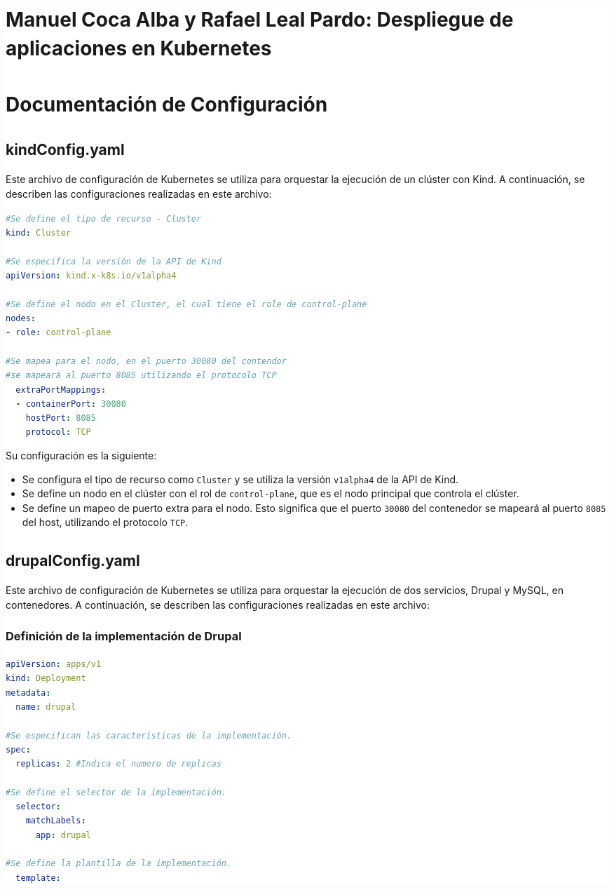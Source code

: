 # Manuel Coca Alba y Rafael Leal Pardo: Despliegue de aplicaciones en Kubernetes

# Documentación de Configuración

## kindConfig.yaml

Este archivo de configuración de Kubernetes se utiliza para orquestar la ejecución de un clúster con Kind. A continuación, se describen las configuraciones realizadas en este archivo:

```yaml
#Se define el tipo de recurso - Cluster 
kind: Cluster

#Se especifica la versión de la API de Kind
apiVersion: kind.x-k8s.io/v1alpha4

#Se define el nodo en el Cluster, el cual tiene el role de control-plane
nodes:
- role: control-plane

#Se mapea para el nodo, en el puerto 30080 del contendor
#se mapeará al puerto 8085 utilizando el protocolo TCP
  extraPortMappings:
  - containerPort: 30080
    hostPort: 8085
    protocol: TCP
```

Su configuración es la siguiente:
- Se configura el tipo de recurso como `Cluster` y se utiliza la versión `v1alpha4` de la API de Kind.
- Se define un nodo en el clúster con el rol de `control-plane`, que es el nodo principal que controla el clúster.
- Se define un mapeo de puerto extra para el nodo. Esto significa que el puerto `30080` del contenedor se mapeará al puerto `8085` del host, utilizando el protocolo `TCP`.

## drupalConfig.yaml

Este archivo de configuración de Kubernetes se utiliza para orquestar la ejecución de dos servicios, Drupal y MySQL, en contenedores. A continuación, se describen las configuraciones realizadas en este archivo:

### Definición de la implementación de Drupal

```yaml
apiVersion: apps/v1
kind: Deployment
metadata:
  name: drupal
  
#Se especifican las características de la implementación.
spec:
  replicas: 2 #Indica el numero de replicas

#Se define el selector de la implementación.
  selector:
    matchLabels:
      app: drupal

#Se define la plantilla de la implementación.
  template:
```